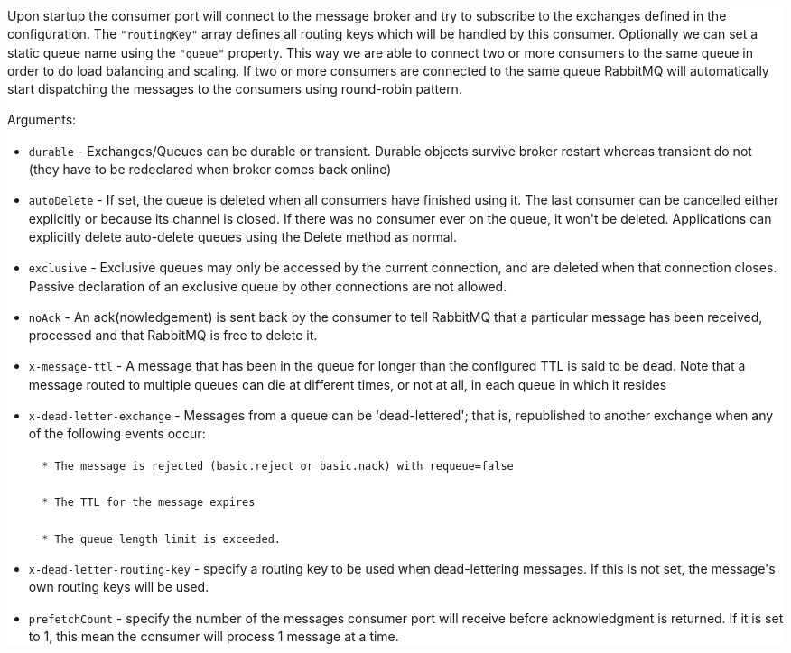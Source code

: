 Upon startup the consumer port will connect to the message
broker and try to subscribe to the exchanges defined in the
configuration. The `"routingKey"` array defines all routing
keys which will be handled by this consumer. Optionally we
can set a static queue name using the `"queue"` property.
This way we are able to connect two or more consumers to
the same queue in order to do load balancing and scaling.
If two or more consumers are connected to the same queue
RabbitMQ will automatically start dispatching the messages
to the consumers using round-robin pattern.

Arguments:

* `durable` - Exchanges/Queues can be durable or transient.
  Durable objects survive broker restart whereas transient do
  not (they have to be redeclared when broker comes back online)

* `autoDelete` - If set, the queue is deleted when all
  consumers have finished using it. The last consumer can
  be cancelled either explicitly or because its channel is
  closed. If there was no consumer ever on the queue, it
  won't be deleted. Applications can explicitly delete
  auto-delete queues using the Delete method as normal.

* `exclusive` - Exclusive queues may only be accessed
  by the current connection, and are deleted when that
  connection closes. Passive declaration of an exclusive
  queue by other connections are not allowed.

* `noAck` - An ack(nowledgement) is sent back by the
  consumer to tell RabbitMQ that a particular message
  has been received, processed and that RabbitMQ is
  free to delete it.

* `x-message-ttl` - A message that has been in the
  queue for longer than the configured TTL is said to be dead.
  Note that a message routed to multiple queues can die at
  different times, or not at all, in each queue in which it
  resides

* `x-dead-letter-exchange` -  Messages from a queue can be
  'dead-lettered'; that is, republished to another exchange
  when any of the following events occur:

        * The message is rejected (basic.reject or basic.nack) with requeue=false

        * The TTL for the message expires

        * The queue length limit is exceeded.

* `x-dead-letter-routing-key` - specify a routing key to be used
  when dead-lettering messages. If this is not set, the message's
  own routing keys will be used.

* `prefetchCount` - specify the number of the messages consumer
  port will receive before acknowledgment is returned. If it is
  set to 1, this mean the consumer will process 1 message at a time.
